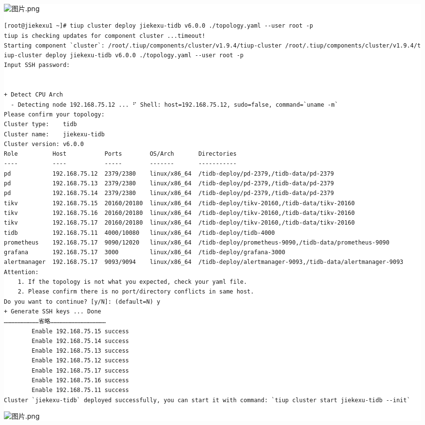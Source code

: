 ![图片.png](https://tidb-blog.oss-cn-beijing.aliyuncs.com/media/图片-1655650387591.png)

```
[root@jiekexu1 ~]# tiup cluster deploy jiekexu-tidb v6.0.0 ./topology.yaml --user root -p
tiup is checking updates for component cluster ...timeout!
Starting component `cluster`: /root/.tiup/components/cluster/v1.9.4/tiup-cluster /root/.tiup/components/cluster/v1.9.4/tiup-cluster deploy jiekexu-tidb v6.0.0 ./topology.yaml --user root -p
Input SSH password: 


+ Detect CPU Arch
  - Detecting node 192.168.75.12 ... ⠋ Shell: host=192.168.75.12, sudo=false, command=`uname -m`
Please confirm your topology:
Cluster type:    tidb
Cluster name:    jiekexu-tidb
Cluster version: v6.0.0
Role          Host           Ports        OS/Arch       Directories
----          ----           -----        -------       -----------
pd            192.168.75.12  2379/2380    linux/x86_64  /tidb-deploy/pd-2379,/tidb-data/pd-2379
pd            192.168.75.13  2379/2380    linux/x86_64  /tidb-deploy/pd-2379,/tidb-data/pd-2379
pd            192.168.75.14  2379/2380    linux/x86_64  /tidb-deploy/pd-2379,/tidb-data/pd-2379
tikv          192.168.75.15  20160/20180  linux/x86_64  /tidb-deploy/tikv-20160,/tidb-data/tikv-20160
tikv          192.168.75.16  20160/20180  linux/x86_64  /tidb-deploy/tikv-20160,/tidb-data/tikv-20160
tikv          192.168.75.17  20160/20180  linux/x86_64  /tidb-deploy/tikv-20160,/tidb-data/tikv-20160
tidb          192.168.75.11  4000/10080   linux/x86_64  /tidb-deploy/tidb-4000
prometheus    192.168.75.17  9090/12020   linux/x86_64  /tidb-deploy/prometheus-9090,/tidb-data/prometheus-9090
grafana       192.168.75.17  3000         linux/x86_64  /tidb-deploy/grafana-3000
alertmanager  192.168.75.17  9093/9094    linux/x86_64  /tidb-deploy/alertmanager-9093,/tidb-data/alertmanager-9093
Attention:
    1. If the topology is not what you expected, check your yaml file.
    2. Please confirm there is no port/directory conflicts in same host.
Do you want to continue? [y/N]: (default=N) y
+ Generate SSH keys ... Done
…………………………省略…………………………………………
        Enable 192.168.75.15 success
        Enable 192.168.75.14 success
        Enable 192.168.75.13 success
        Enable 192.168.75.12 success
        Enable 192.168.75.17 success
        Enable 192.168.75.16 success
        Enable 192.168.75.11 success
Cluster `jiekexu-tidb` deployed successfully, you can start it with command: `tiup cluster start jiekexu-tidb --init`
```

![图片.png](https://tidb-blog.oss-cn-beijing.aliyuncs.com/media/图片-1655650449553.png)
